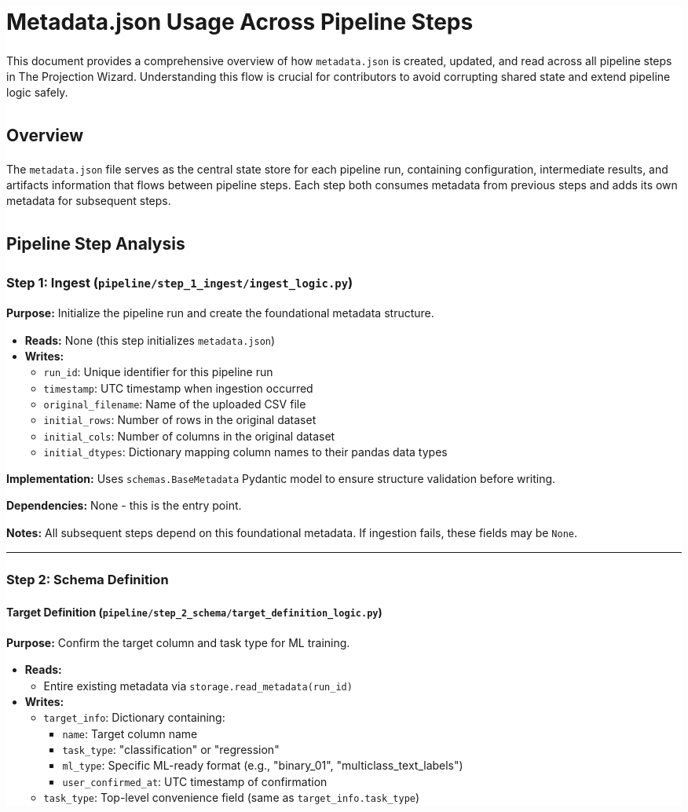 # Metadata.json Usage Across Pipeline Steps

This document provides a comprehensive overview of how `metadata.json` is created, updated, and read across all pipeline steps in The Projection Wizard. Understanding this flow is crucial for contributors to avoid corrupting shared state and extend pipeline logic safely.

## Overview

The `metadata.json` file serves as the central state store for each pipeline run, containing configuration, intermediate results, and artifacts information that flows between pipeline steps. Each step both consumes metadata from previous steps and adds its own metadata for subsequent steps.

## Pipeline Step Analysis

### Step 1: Ingest (`pipeline/step_1_ingest/ingest_logic.py`)

**Purpose:** Initialize the pipeline run and create the foundational metadata structure.

- **Reads:** None (this step initializes `metadata.json`)
- **Writes:**
  - `run_id`: Unique identifier for this pipeline run
  - `timestamp`: UTC timestamp when ingestion occurred
  - `original_filename`: Name of the uploaded CSV file
  - `initial_rows`: Number of rows in the original dataset
  - `initial_cols`: Number of columns in the original dataset  
  - `initial_dtypes`: Dictionary mapping column names to their pandas data types

**Implementation:** Uses `schemas.BaseMetadata` Pydantic model to ensure structure validation before writing.

**Dependencies:** None - this is the entry point.

**Notes:** All subsequent steps depend on this foundational metadata. If ingestion fails, these fields may be `None`.

---

### Step 2: Schema Definition

#### Target Definition (`pipeline/step_2_schema/target_definition_logic.py`)

**Purpose:** Confirm the target column and task type for ML training.

- **Reads:** 
  - Entire existing metadata via `storage.read_metadata(run_id)`
- **Writes:**
  - `target_info`: Dictionary containing:
    - `name`: Target column name
    - `task_type`: "classification" or "regression"
    - `ml_type`: Specific ML-ready format (e.g., "binary_01", "multiclass_text_labels")
    - `user_confirmed_at`: UTC timestamp of confirmation
  - `task_type`: Top-level convenience field (same as `target_info.task_type`)
